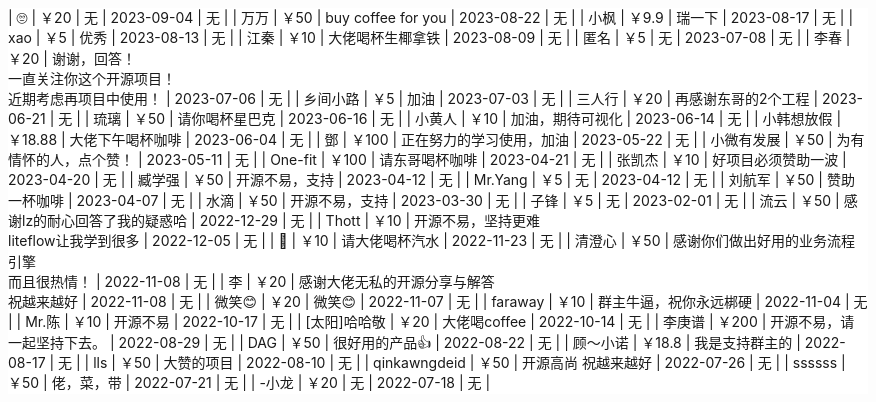 | 🙄 | ￥20 | 无 | 2023-09-04 | 无 |
| 万万 | ￥50 | buy coffee for you | 2023-08-22 | 无 |
| 小枫 | ￥9.9 | 瑞一下 | 2023-08-17 | 无 |
| xao | ￥5 | 优秀 | 2023-08-13 | 无 |
| 江秦 | ￥10 | 大佬喝杯生椰拿铁 | 2023-08-09 | 无 |
| 匿名 | ￥5 | 无 | 2023-07-08 | 无 |
| 李春 | ￥20 | 谢谢，回答！<br/>一直关注你这个开源项目！<br/>近期考虑再项目中使用！ | 2023-07-06 | 无 |
| 乡间小路 | ￥5 | 加油 | 2023-07-03 | 无 |
| 三人行 | ￥20 | 再感谢东哥的2个工程 | 2023-06-21 | 无 |
| 琉璃 | ￥50 | 请你喝杯星巴克 | 2023-06-16 | 无 |
| 小黄人 | ￥10 | 加油，期待可视化 | 2023-06-14 | 无 |
| 小韩想放假 | ￥18.88 | 大佬下午喝杯咖啡 | 2023-06-04 | 无 |
| 鄧 | ￥100 | 正在努力的学习使用，加油 | 2023-05-22 | 无 |
| 小微有发展 | ￥50 | 为有情怀的人，点个赞！ | 2023-05-11 | 无 |
| One-fit | ￥100 | 请东哥喝杯咖啡 | 2023-04-21 | 无 |
| 张凯杰 | ￥10 | 好项目必须赞助一波 | 2023-04-20 | 无 |
| 臧学强 | ￥50 | 开源不易，支持 | 2023-04-12 | 无 |
| Mr.Yang | ￥5 | 无 | 2023-04-12 | 无 |
| 刘航军 | ￥50 | 赞助一杯咖啡 | 2023-04-07 | 无 |
| 水滴 | ￥50 | 开源不易，支持 | 2023-03-30 | 无 |
| 子锋 | ￥5 | 无 | 2023-02-01 | 无 |
| 流云 | ￥50 | 感谢lz的耐心回答了我的疑惑哈 | 2022-12-29 | 无 |
|    Thott     | ￥10 | 开源不易，坚持更难<br>liteflow让我学到很多 | 2022-12-05 | 无 |
|      🍦      | ￥10 | 请大佬喝杯汽水 | 2022-11-23 | 无 |
|     清澄心      |            ￥50            | 感谢你们做出好用的业务流程引擎<br>而且很热情！ | 2022-11-08 |                      无                       |
|      李       |            ￥20            |   感谢大佬无私的开源分享与解答<br>祝越来越好    | 2022-11-08 |                      无                       |
|     微笑😊     |            ￥20            |           微笑😊            | 2022-11-07 |                      无                       |
|   faraway    |            ￥10            |        群主牛逼，祝你永远梆硬        | 2022-11-04 |                      无                       |
|     Mr.陈     |            ￥10            |           开源不易            | 2022-10-17 |                      无                       |
|   [太阳]哈哈敬    |            ￥20            |         大佬喝coffee         | 2022-10-14 |                      无                       |
|     李庚谱      |           ￥200            |       开源不易，请一起坚持下去。       | 2022-08-29 |                      无                       |
|     DAG      |            ￥50            |         很好用的产品👍          | 2022-08-22 |                      无                       |
|     顾～小诺     |           ￥18.8           |          我是支持群主的          | 2022-08-17 |                      无                       |
|     lls      |            ￥50            |           大赞的项目           | 2022-08-10 |                      无                       |
| qinkawngdeid |            ￥50            |        开源高尚 祝越来越好         | 2022-07-26 |                      无                       |
|    ssssss    |            ￥50            |           佬，菜，带           | 2022-07-21 |                      无                       |
|     -小龙      |            ￥20            |             无             | 2022-07-18 |                      无                       |